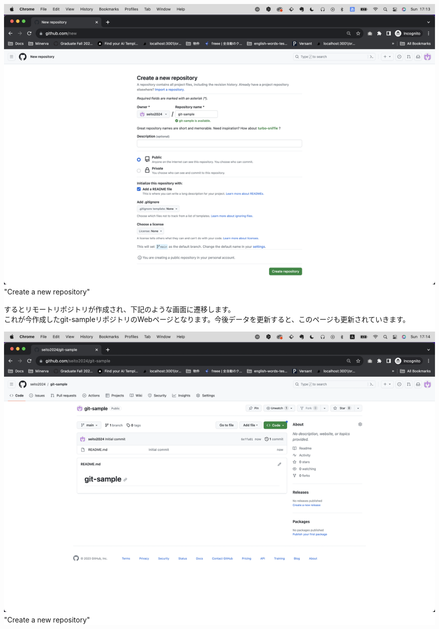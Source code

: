 ![イメージ図](images/git-rr-2.png)"Create a new repository"

するとリモートリポジトリが作成され、下記のような画面に遷移します。  
これが今作成したgit-sampleリポジトリのWebページとなります。今後データを更新すると、このページも更新されていきます。

![イメージ図](images/git-rr-3.png)"Create a new repository"
